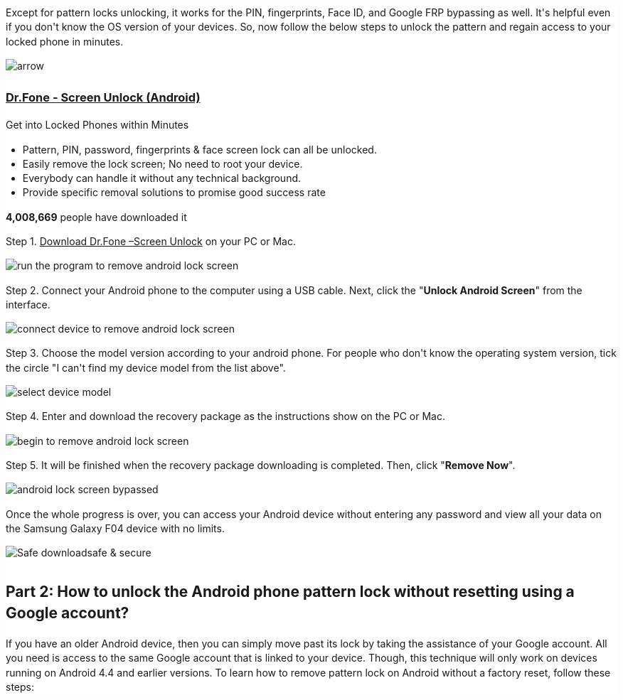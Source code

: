 Except for pattern locks unlocking, it works for the PIN, fingerprints, Face ID, and Google FRP bypassing as well. It's helpful even if you don't know the OS version of your devices. So, now follow the below steps to unlock the pattern and regain access to your locked phone in minutes.

![arrow](https://drfone.wondershare.com/style/images/arrow_up.png)

### [Dr.Fone - Screen Unlock (Android)](https://tools.techidaily.com/wondershare-dr-fone-unlock-android-screen/)

Get into Locked Phones within Minutes

- Pattern, PIN, password, fingerprints & face screen lock can all be unlocked.
- Easily remove the lock screen; No need to root your device.
- Everybody can handle it without any technical background.
- Provide specific removal solutions to promise good success rate

**4,008,669** people have downloaded it

Step 1. [Download Dr.Fone –Screen Unlock](https://download.wondershare.com/drfone_unlock_full3372.exe) on your PC or Mac.

![ run the program to remove android lock screen](https://images.wondershare.com/drfone/guide/drfone-home.png)

Step 2. Connect your Android phone to the computer using a USB cable. Next, click the "**Unlock Android Screen**" from the interface.

![connect device to remove android lock screen](https://images.wondershare.com/drfone/guide/android-screen-unlock-3.png)

Step 3. Choose the model version according to your android phone. For people who don't know the operating system version, tick the circle "I can't find my device model from the list above".

![select device model](https://images.wondershare.com/drfone/guide/screen-unlock-any-android-device-2.png)

Step 4. Enter and download the recovery package as the instructions show on the PC or Mac.

![begin to remove android lock screen](https://images.wondershare.com/drfone/guide/android-screen-unlock-without-data-loss-4.png)

Step 5. It will be finished when the recovery package downloading is completed. Then, click "**Remove Now**".

![android lock screen bypassed](https://images.wondershare.com/drfone/guide/screen-unlock-any-android-device-6.png)

Once the whole progress is over, you can access your Android device without entering any password and view all your data on the Samsung Galaxy F04 device with no limits.

![Safe download](https://images.wondershare.com/drfone/article/2022/05/security.svg)safe & secure

## Part 2: How to unlock the Android phone pattern lock without resetting using a Google account?

If you have an older Android device, then you can simply move past its lock by taking the assistance of your Google account. All you need is access to the same Google account that is linked to your device. Though, this technique will only work on devices running on Android 4.4 and earlier versions. To learn how to remove pattern lock on Android without a factory reset, follow these steps:
